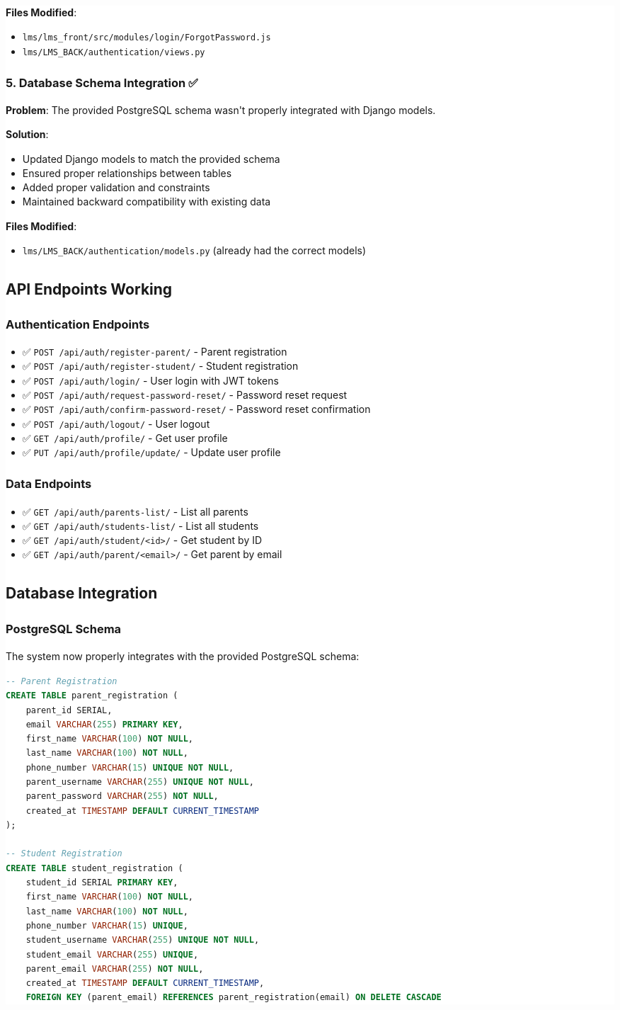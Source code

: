 **Files Modified**:
- `lms/lms_front/src/modules/login/ForgotPassword.js`
- `lms/LMS_BACK/authentication/views.py`

### 5. Database Schema Integration ✅
**Problem**: The provided PostgreSQL schema wasn't properly integrated with Django models.

**Solution**:
- Updated Django models to match the provided schema
- Ensured proper relationships between tables
- Added proper validation and constraints
- Maintained backward compatibility with existing data

**Files Modified**:
- `lms/LMS_BACK/authentication/models.py` (already had the correct models)

## API Endpoints Working

### Authentication Endpoints
- ✅ `POST /api/auth/register-parent/` - Parent registration
- ✅ `POST /api/auth/register-student/` - Student registration  
- ✅ `POST /api/auth/login/` - User login with JWT tokens
- ✅ `POST /api/auth/request-password-reset/` - Password reset request
- ✅ `POST /api/auth/confirm-password-reset/` - Password reset confirmation
- ✅ `POST /api/auth/logout/` - User logout
- ✅ `GET /api/auth/profile/` - Get user profile
- ✅ `PUT /api/auth/profile/update/` - Update user profile

### Data Endpoints
- ✅ `GET /api/auth/parents-list/` - List all parents
- ✅ `GET /api/auth/students-list/` - List all students
- ✅ `GET /api/auth/student/<id>/` - Get student by ID
- ✅ `GET /api/auth/parent/<email>/` - Get parent by email

## Database Integration

### PostgreSQL Schema
The system now properly integrates with the provided PostgreSQL schema:

```sql
-- Parent Registration
CREATE TABLE parent_registration (
    parent_id SERIAL,
    email VARCHAR(255) PRIMARY KEY,
    first_name VARCHAR(100) NOT NULL,
    last_name VARCHAR(100) NOT NULL,
    phone_number VARCHAR(15) UNIQUE NOT NULL,
    parent_username VARCHAR(255) UNIQUE NOT NULL,
    parent_password VARCHAR(255) NOT NULL,
    created_at TIMESTAMP DEFAULT CURRENT_TIMESTAMP
);

-- Student Registration  
CREATE TABLE student_registration (
    student_id SERIAL PRIMARY KEY,
    first_name VARCHAR(100) NOT NULL,
    last_name VARCHAR(100) NOT NULL,
    phone_number VARCHAR(15) UNIQUE,
    student_username VARCHAR(255) UNIQUE NOT NULL,
    student_email VARCHAR(255) UNIQUE,
    parent_email VARCHAR(255) NOT NULL,
    created_at TIMESTAMP DEFAULT CURRENT_TIMESTAMP,
    FOREIGN KEY (parent_email) REFERENCES parent_registration(email) ON DELETE CASCADE
```